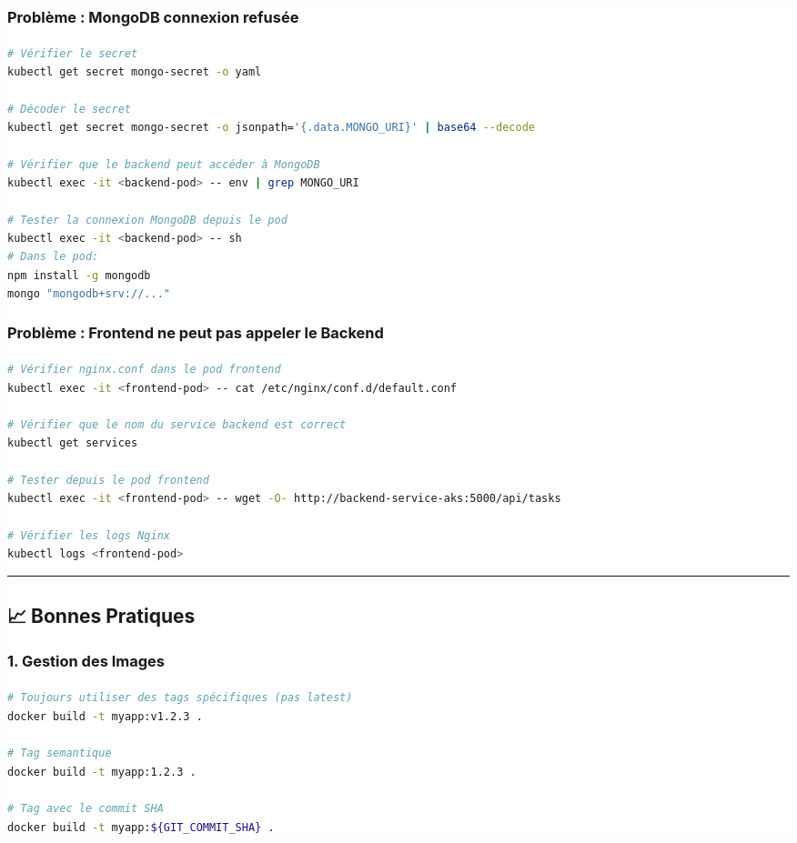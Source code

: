 ### Problème : MongoDB connexion refusée

```bash
# Vérifier le secret
kubectl get secret mongo-secret -o yaml

# Décoder le secret
kubectl get secret mongo-secret -o jsonpath='{.data.MONGO_URI}' | base64 --decode

# Vérifier que le backend peut accéder à MongoDB
kubectl exec -it <backend-pod> -- env | grep MONGO_URI

# Tester la connexion MongoDB depuis le pod
kubectl exec -it <backend-pod> -- sh
# Dans le pod:
npm install -g mongodb
mongo "mongodb+srv://..."
```

### Problème : Frontend ne peut pas appeler le Backend

```bash
# Vérifier nginx.conf dans le pod frontend
kubectl exec -it <frontend-pod> -- cat /etc/nginx/conf.d/default.conf

# Vérifier que le nom du service backend est correct
kubectl get services

# Tester depuis le pod frontend
kubectl exec -it <frontend-pod> -- wget -O- http://backend-service-aks:5000/api/tasks

# Vérifier les logs Nginx
kubectl logs <frontend-pod>
```

---

## 📈 Bonnes Pratiques

### 1. **Gestion des Images**

```bash
# Toujours utiliser des tags spécifiques (pas latest)
docker build -t myapp:v1.2.3 .

# Tag semantique
docker build -t myapp:1.2.3 .

# Tag avec le commit SHA
docker build -t myapp:${GIT_COMMIT_SHA} .
```
